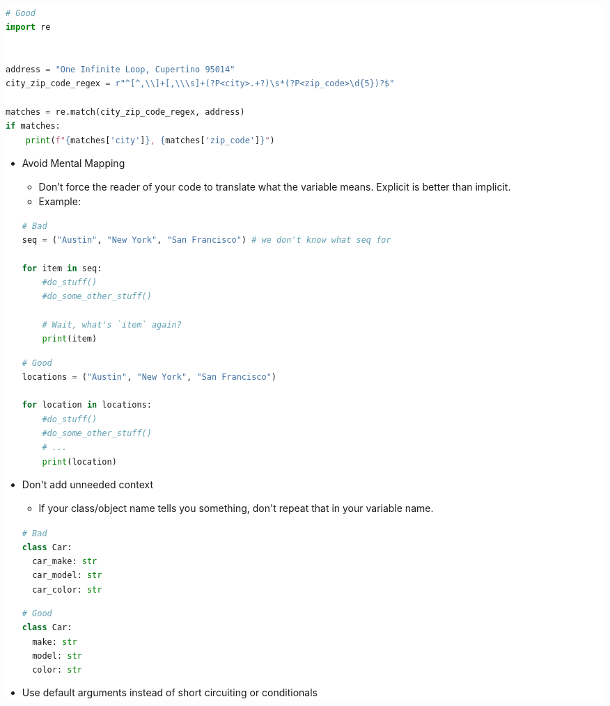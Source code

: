   ```python
  # Good
  import re


  address = "One Infinite Loop, Cupertino 95014"
  city_zip_code_regex = r"^[^,\\]+[,\\\s]+(?P<city>.+?)\s*(?P<zip_code>\d{5})?$"

  matches = re.match(city_zip_code_regex, address)
  if matches:
      print(f"{matches['city']}, {matches['zip_code']}")
  ```

- Avoid Mental Mapping

  - Don’t force the reader of your code to translate what the variable means. Explicit is better than implicit. <br />
  - Example:

  ```python
  # Bad
  seq = ("Austin", "New York", "San Francisco") # we don't know what seq for

  for item in seq:
      #do_stuff()
      #do_some_other_stuff()

      # Wait, what's `item` again?
      print(item)
  ```

  ```python
  # Good
  locations = ("Austin", "New York", "San Francisco")

  for location in locations:
      #do_stuff()
      #do_some_other_stuff()
      # ...
      print(location)
  ```

- Don't add unneeded context
  - If your class/object name tells you something, don't repeat that in your variable name. <br />
  ```python
  # Bad
  class Car:
    car_make: str
    car_model: str
    car_color: str
  ```
  ```python
  # Good
  class Car:
    make: str
    model: str
    color: str
  ```
- Use default arguments instead of short circuiting or conditionals <br />
